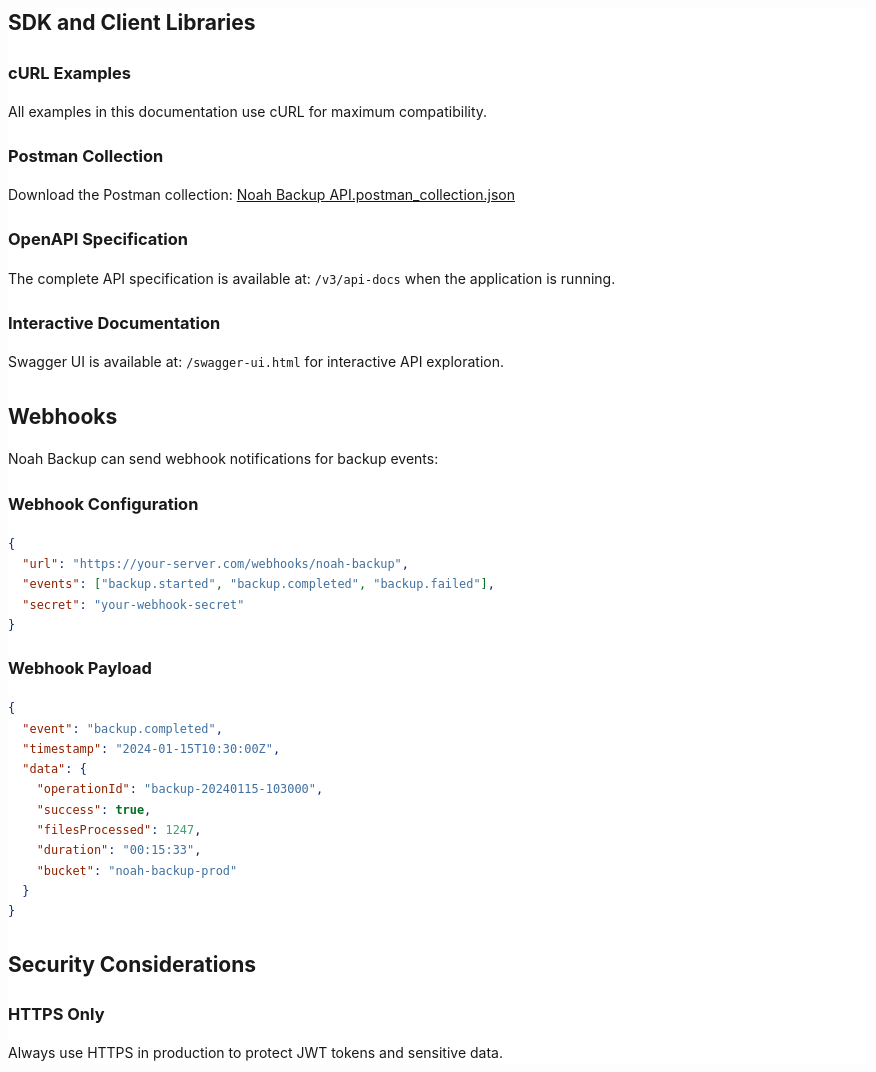 ## SDK and Client Libraries

### cURL Examples
All examples in this documentation use cURL for maximum compatibility.

### Postman Collection
Download the Postman collection: [Noah Backup API.postman_collection.json](postman/Noah_Backup_API.postman_collection.json)

### OpenAPI Specification
The complete API specification is available at: `/v3/api-docs` when the application is running.

### Interactive Documentation
Swagger UI is available at: `/swagger-ui.html` for interactive API exploration.

## Webhooks

Noah Backup can send webhook notifications for backup events:

### Webhook Configuration

```json
{
  "url": "https://your-server.com/webhooks/noah-backup",
  "events": ["backup.started", "backup.completed", "backup.failed"],
  "secret": "your-webhook-secret"
}
```

### Webhook Payload

```json
{
  "event": "backup.completed",
  "timestamp": "2024-01-15T10:30:00Z",
  "data": {
    "operationId": "backup-20240115-103000",
    "success": true,
    "filesProcessed": 1247,
    "duration": "00:15:33",
    "bucket": "noah-backup-prod"
  }
}
```

## Security Considerations

### HTTPS Only
Always use HTTPS in production to protect JWT tokens and sensitive data.
